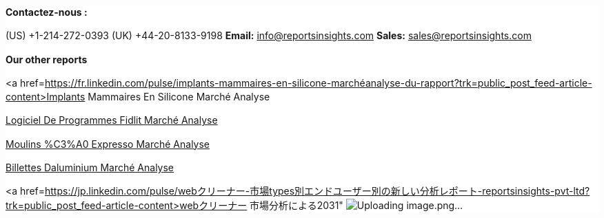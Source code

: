 <strong>Contactez-nous :</strong>

(US) +1-214-272-0393
(UK) +44-20-8133-9198
<strong>Email:</strong> <a>info@reportsinsights.com</a>
<strong>Sales:</strong> <a>sales@reportsinsights.com</a>

<strong>Our other reports</strong>

<a href=https://fr.linkedin.com/pulse/implants-mammaires-en-silicone-marchéanalyse-du-rapport?trk=public_post_feed-article-content>Implants Mammaires En Silicone Marché Analyse</a>

<a href=https://www.linkedin.com/pulse/logiciel-de-programmes-fid%C3%A9lit%C3%A9-march%C3%A9-perspectives-wea3f/>Logiciel De Programmes Fidlit Marché Analyse</a>

<a href=https://www.linkedin.com/pulse/moulins-%C3%A0-expresso-march%C3%A9-rapport-de-2024-rphtf/>Moulins %C3%A0 Expresso Marché Analyse</a>

<a href=https://www.linkedin.com/pulse/billettes-daluminium-march%C3%A9-rapport-2024-nouvelles-514gf/>Billettes Daluminium Marché Analyse</a>

<a href=https://jp.linkedin.com/pulse/webクリーナー-市場types別エンドユーザー別の新しい分析レポート-reportsinsights-pvt-ltd?trk=public_post_feed-article-content>webクリーナー 市場分析による2031</a>"
![Uploading image.png…]()
